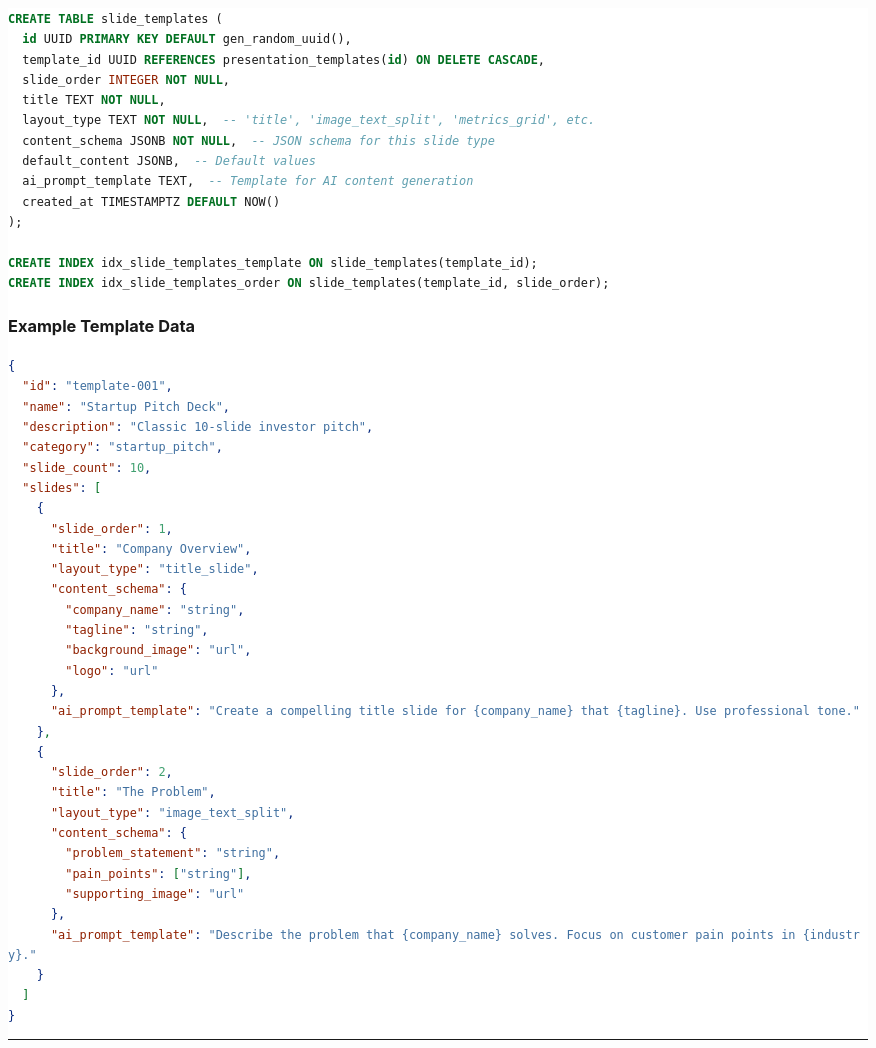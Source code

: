 ```sql
CREATE TABLE slide_templates (
  id UUID PRIMARY KEY DEFAULT gen_random_uuid(),
  template_id UUID REFERENCES presentation_templates(id) ON DELETE CASCADE,
  slide_order INTEGER NOT NULL,
  title TEXT NOT NULL,
  layout_type TEXT NOT NULL,  -- 'title', 'image_text_split', 'metrics_grid', etc.
  content_schema JSONB NOT NULL,  -- JSON schema for this slide type
  default_content JSONB,  -- Default values
  ai_prompt_template TEXT,  -- Template for AI content generation
  created_at TIMESTAMPTZ DEFAULT NOW()
);

CREATE INDEX idx_slide_templates_template ON slide_templates(template_id);
CREATE INDEX idx_slide_templates_order ON slide_templates(template_id, slide_order);
```

### Example Template Data

```json
{
  "id": "template-001",
  "name": "Startup Pitch Deck",
  "description": "Classic 10-slide investor pitch",
  "category": "startup_pitch",
  "slide_count": 10,
  "slides": [
    {
      "slide_order": 1,
      "title": "Company Overview",
      "layout_type": "title_slide",
      "content_schema": {
        "company_name": "string",
        "tagline": "string",
        "background_image": "url",
        "logo": "url"
      },
      "ai_prompt_template": "Create a compelling title slide for {company_name} that {tagline}. Use professional tone."
    },
    {
      "slide_order": 2,
      "title": "The Problem",
      "layout_type": "image_text_split",
      "content_schema": {
        "problem_statement": "string",
        "pain_points": ["string"],
        "supporting_image": "url"
      },
      "ai_prompt_template": "Describe the problem that {company_name} solves. Focus on customer pain points in {industry}."
    }
  ]
}
```

---
